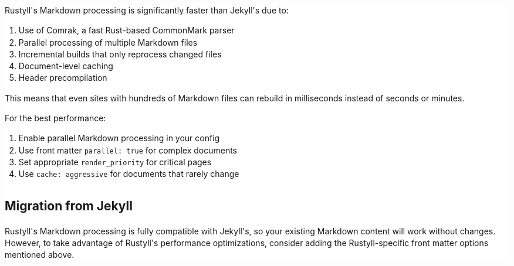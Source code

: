 Rustyll's Markdown processing is significantly faster than Jekyll's due to:

1. Use of Comrak, a fast Rust-based CommonMark parser
2. Parallel processing of multiple Markdown files
3. Incremental builds that only reprocess changed files
4. Document-level caching
5. Header precompilation

This means that even sites with hundreds of Markdown files can rebuild in milliseconds instead of seconds or minutes.

For the best performance:

1. Enable parallel Markdown processing in your config
2. Use front matter `parallel: true` for complex documents
3. Set appropriate `render_priority` for critical pages
4. Use `cache: aggressive` for documents that rarely change

## Migration from Jekyll

Rustyll's Markdown processing is fully compatible with Jekyll's, so your existing Markdown content will work without changes. However, to take advantage of Rustyll's performance optimizations, consider adding the Rustyll-specific front matter options mentioned above.
